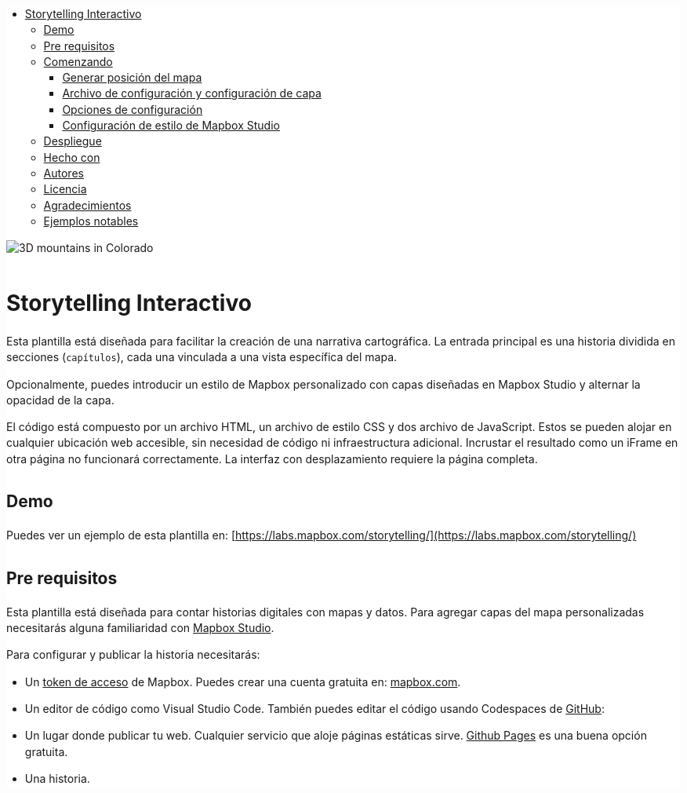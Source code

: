 - [Storytelling Interactivo](#storytelling-interactivo)
  - [Demo](#demo)
  - [Pre requisitos](#pre-requisitos)
  - [Comenzando](#comenzando)
    - [Generar posición del mapa](#generar-posición-del-mapa)
    - [Archivo de configuración y configuración de capa](#archivo-de-configuración-y-configuración-de-capa)
    - [Opciones de configuración](#opciones-de-configuración)
    - [Configuración de estilo de Mapbox Studio](#mapbox-studio-style-configuration)
  - [Despliegue](#despliegue)
  - [Hecho con](#hecho-con)
  - [Autores](#autores)
  - [Licencia](#licencia)
  - [Agradecimientos](#agradecimientos)
  - [Ejemplos notables](#ejemplos-notables)

![3D mountains in Colorado](assets/co14ersstory.gif)

# Storytelling Interactivo
Esta plantilla está diseñada para facilitar la creación de una narrativa cartográfica. La entrada principal es una historia dividida en secciones (`capítulos`), cada una vinculada a una vista específica del mapa.

Opcionalmente, puedes introducir un estilo de Mapbox personalizado con capas diseñadas en Mapbox Studio y alternar la opacidad de la capa.

El código está compuesto por un archivo HTML, un archivo de estilo CSS y dos archivo de JavaScript. Estos se pueden alojar en cualquier ubicación web accesible, sin necesidad de código ni infraestructura adicional. Incrustar el resultado como un iFrame en otra página no funcionará correctamente. La interfaz con desplazamiento requiere la página completa.

## Demo

Puedes ver un ejemplo de esta plantilla en: [https://labs.mapbox.com/storytelling/](https://labs.mapbox.com/storytelling/)

## Pre requisitos
Esta plantilla está diseñada para contar historias digitales con mapas y datos. Para agregar capas del mapa personalizadas necesitarás alguna familiaridad con [Mapbox Studio](https://studio.mapbox.com).

Para configurar y publicar la historia necesitarás:
- Un [token de acceso](https://docs.mapbox.com/help/glossary/access-token) de Mapbox. Puedes crear una cuenta gratuita en: [mapbox.com](https://www.mapbox.com/signup/).

- Un editor de código como Visual Studio Code. También puedes editar el código usando Codespaces de [GitHub](https://github.com/):

- Un lugar donde publicar tu web. Cualquier servicio que aloje páginas estáticas sirve. [Github Pages](https://pages.github.com/) es una buena opción gratuita.

- Una historia.
